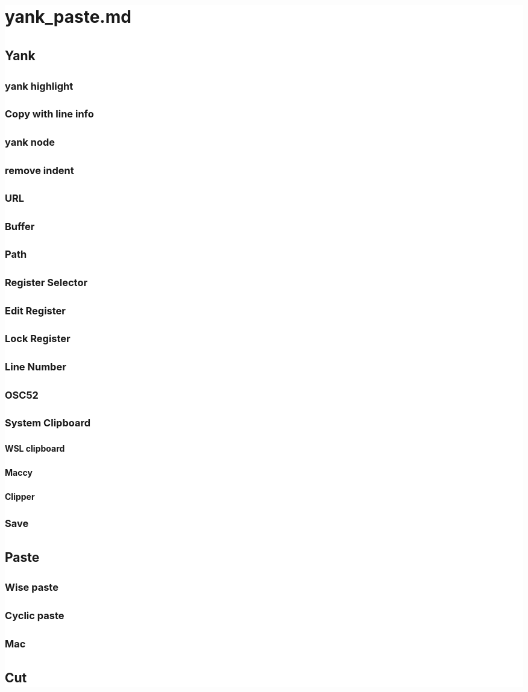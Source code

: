 # yank_paste.md
## Yank
### yank highlight
### Copy with line info
### yank node
### remove indent
### URL
### Buffer
### Path
### Register Selector
### Edit Register
### Lock Register
### Line Number
### OSC52
### System Clipboard
#### WSL clipboard
#### Maccy
#### Clipper
### Save
## Paste
### Wise paste
### Cyclic paste
### Mac
## Cut

